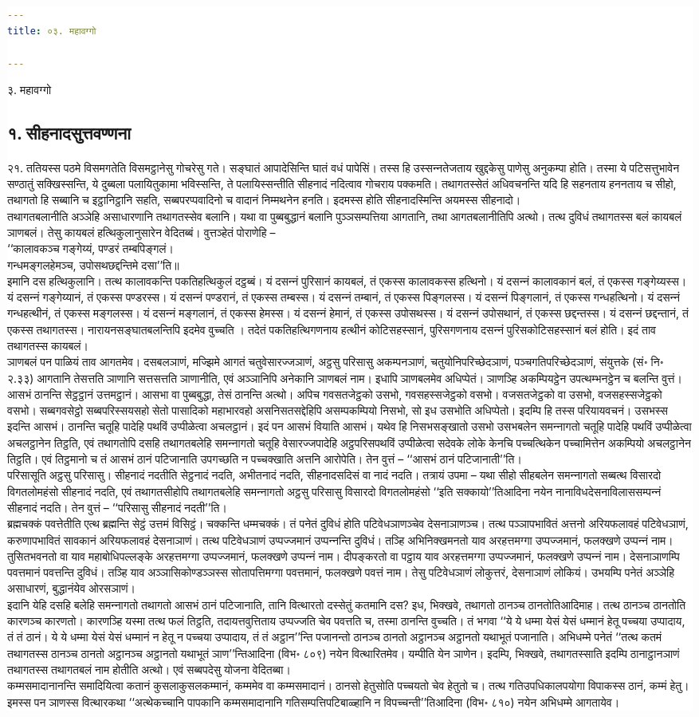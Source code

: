 ```yaml
---
title: ०३. महावग्गो

---
```

३. महावग्गो  


## १. सीहनादसुत्तवण्णना

२१. ततियस्स पठमे विसमगतेति विसमट्ठानेसु गोचरेसु गते। सङ्घातं आपादेसिन्ति घातं वधं पापेसिं। तस्स हि उस्सन्‍नतेजताय खुद्दकेसु पाणेसु अनुकम्पा होति। तस्मा ये पटिसत्तुभावेन सण्ठातुं सक्खिस्सन्ति, ये दुब्बला पलायितुकामा भविस्सन्ति, ते पलायिस्सन्तीति सीहनादं नदित्वाव गोचराय पक्‍कमति। तथागतस्सेतं अधिवचनन्ति यदि हि सहनताय हननताय च सीहो, तथागतो हि सब्बानि च इट्ठानिट्ठानि सहति, सब्बपरप्पवादिनो च वादानं निम्मथनेन हनति। इदमस्स होति सीहनादस्मिन्ति अयमस्स सीहनादो।  
तथागतबलानीति अञ्‍ञेहि असाधारणानि तथागतस्सेव बलानि। यथा वा पुब्बबुद्धानं बलानि पुञ्‍ञसम्पत्तिया आगतानि, तथा आगतबलानीतिपि अत्थो। तत्थ दुविधं तथागतस्स बलं कायबलं ञाणबलं। तेसु कायबलं हत्थिकुलानुसारेन वेदितब्बं। वुत्तञ्हेतं पोराणेहि –  
‘‘कालावकञ्‍च गङ्गेय्यं, पण्डरं तम्बपिङ्गलं।  
गन्धमङ्गलहेमञ्‍च, उपोसथछद्दन्तिमे दसा’’ति॥  
इमानि दस हत्थिकुलानि। तत्थ कालावकन्ति पकतिहत्थिकुलं दट्ठब्बं। यं दसन्‍नं पुरिसानं कायबलं, तं एकस्स कालावकस्स हत्थिनो। यं दसन्‍नं कालावकानं बलं, तं एकस्स गङ्गेय्यस्स। यं दसन्‍नं गङ्गेय्यानं, तं एकस्स पण्डरस्स। यं दसन्‍नं पण्डरानं, तं एकस्स तम्बस्स। यं दसन्‍नं तम्बानं, तं एकस्स पिङ्गलस्स। यं दसन्‍नं पिङ्गलानं, तं एकस्स गन्धहत्थिनो। यं दसन्‍नं गन्धहत्थीनं, तं एकस्स मङ्गलस्स। यं दसन्‍नं मङ्गलानं, तं एकस्स हेमस्स। यं दसन्‍नं हेमानं, तं एकस्स उपोसथस्स। यं दसन्‍नं उपोसथानं, तं एकस्स छद्दन्तस्स। यं दसन्‍नं छद्दन्तानं, तं एकस्स तथागतस्स। नारायनसङ्घातबलन्तिपि इदमेव वुच्‍चति । तदेतं पकतिहत्थिगणनाय हत्थीनं कोटिसहस्सानं, पुरिसगणनाय दसन्‍नं पुरिसकोटिसहस्सानं बलं होति। इदं ताव तथागतस्स कायबलं।  
ञाणबलं पन पाळियं ताव आगतमेव। दसबलञाणं, मज्झिमे आगतं चतुवेसारज्‍जञाणं, अट्ठसु परिसासु अकम्पनञाणं, चतुयोनिपरिच्छेदञाणं, पञ्‍चगतिपरिच्छेदञाणं, संयुत्तके (सं॰ नि॰ २.३३) आगतानि तेसत्तति ञाणानि सत्तसत्तति ञाणानीति, एवं अञ्‍ञानिपि अनेकानि ञाणबलं नाम। इधापि ञाणबलमेव अधिप्पेतं। ञाणञ्हि अकम्पियट्ठेन उपत्थम्भनट्ठेन च बलन्ति वुत्तं।  
आसभं ठानन्ति सेट्ठट्ठानं उत्तमट्ठानं। आसभा वा पुब्बबुद्धा, तेसं ठानन्ति अत्थो। अपिच गवसतजेट्ठको उसभो, गवसहस्सजेट्ठको वसभो। वजसतजेट्ठको वा उसभो, वजसहस्सजेट्ठको वसभो। सब्बगवसेट्ठो सब्बपरिस्सयसहो सेतो पासादिको महाभारवहो असनिसतसद्देहिपि असम्पकम्पियो निसभो, सो इध उसभोति अधिप्पेतो। इदम्पि हि तस्स परियायवचनं। उसभस्स इदन्ति आसभं। ठानन्ति चतूहि पादेहि पथविं उप्पीळेत्वा अचलट्ठानं। इदं पन आसभं वियाति आसभं। यथेव हि निसभसङ्खातो उसभो उसभबलेन समन्‍नागतो चतूहि पादेहि पथविं उप्पीळेत्वा अचलट्ठानेन तिट्ठति, एवं तथागतोपि दसहि तथागतबलेहि समन्‍नागतो चतूहि वेसारज्‍जपादेहि अट्ठपरिसपथविं उप्पीळेत्वा सदेवके लोके केनचि पच्‍चत्थिकेन पच्‍चामित्तेन अकम्पियो अचलट्ठानेन तिट्ठति। एवं तिट्ठमानो च तं आसभं ठानं पटिजानाति उपगच्छति न पच्‍चक्खाति अत्तनि आरोपेति। तेन वुत्तं – ‘‘आसभं ठानं पटिजानाती’’ति।  
परिसासूति अट्ठसु परिसासु। सीहनादं नदतीति सेट्ठनादं नदति, अभीतनादं नदति, सीहनादसदिसं वा नादं नदति। तत्रायं उपमा – यथा सीहो सीहबलेन समन्‍नागतो सब्बत्थ विसारदो विगतलोमहंसो सीहनादं नदति, एवं तथागतसीहोपि तथागतबलेहि समन्‍नागतो अट्ठसु परिसासु विसारदो विगतलोमहंसो ‘‘इति सक्‍कायो’’तिआदिना नयेन नानाविधदेसनाविलाससम्पन्‍नं सीहनादं नदति। तेन वुत्तं – ‘‘परिसासु सीहनादं नदती’’ति।  
ब्रह्मचक्‍कं पवत्तेतीति एत्थ ब्रह्मन्ति सेट्ठं उत्तमं विसिट्ठं। चक्‍कन्ति धम्मचक्‍कं। तं पनेतं दुविधं होति पटिवेधञाणञ्‍चेव देसनाञाणञ्‍च। तत्थ पञ्‍ञापभावितं अत्तनो अरियफलावहं पटिवेधञाणं, करुणापभावितं सावकानं अरियफलावहं देसनाञाणं। तत्थ पटिवेधञाणं उप्पज्‍जमानं उप्पन्‍नन्ति दुविधं। तञ्हि अभिनिक्खमनतो याव अरहत्तमग्गा उप्पज्‍जमानं, फलक्खणे उप्पन्‍नं नाम। तुसितभवनतो वा याव महाबोधिपल्‍लङ्के अरहत्तमग्गा उप्पज्‍जमानं, फलक्खणे उप्पन्‍नं नाम। दीपङ्करतो वा पट्ठाय याव अरहत्तमग्गा उप्पज्‍जमानं, फलक्खणे उप्पन्‍नं नाम। देसनाञाणम्पि पवत्तमानं पवत्तन्ति दुविधं। तञ्हि याव अञ्‍ञासिकोण्डञ्‍ञस्स सोतापत्तिमग्गा पवत्तमानं, फलक्खणे पवत्तं नाम। तेसु पटिवेधञाणं लोकुत्तरं, देसनाञाणं लोकियं। उभयम्पि पनेतं अञ्‍ञेहि असाधारणं, बुद्धानंयेव ओरसञाणं।  
इदानि येहि दसहि बलेहि समन्‍नागतो तथागतो आसभं ठानं पटिजानाति, तानि वित्थारतो दस्सेतुं कतमानि दस? इध, भिक्खवे, तथागतो ठानञ्‍च ठानतोतिआदिमाह। तत्थ ठानञ्‍च ठानतोति कारणञ्‍च कारणतो। कारणञ्हि यस्मा तत्थ फलं तिट्ठति, तदायत्तवुत्तिताय उप्पज्‍जति चेव पवत्तति च, तस्मा ठानन्ति वुच्‍चति। तं भगवा ‘‘ये ये धम्मा येसं येसं धम्मानं हेतू पच्‍चया उप्पादाय, तं तं ठानं। ये ये धम्मा येसं येसं धम्मानं न हेतू न पच्‍चया उप्पादाय, तं तं अट्ठान’’न्ति पजानन्तो ठानञ्‍च ठानतो अट्ठानञ्‍च अट्ठानतो यथाभूतं पजानाति। अभिधम्मे पनेतं ‘‘तत्थ कतमं तथागतस्स ठानञ्‍च ठानतो अट्ठानञ्‍च अट्ठानतो यथाभूतं ञाण’’न्तिआदिना (विभ॰ ८०९) नयेन वित्थारितमेव। यम्पीति येन ञाणेन। इदम्पि, भिक्खवे, तथागतस्साति इदम्पि ठानाट्ठानञाणं तथागतस्स तथागतबलं नाम होतीति अत्थो। एवं सब्बपदेसु योजना वेदितब्बा।  
कम्मसमादानानन्ति समादियित्वा कतानं कुसलाकुसलकम्मानं, कम्ममेव वा कम्मसमादानं। ठानसो हेतुसोति पच्‍चयतो चेव हेतुतो च। तत्थ गतिउपधिकालपयोगा विपाकस्स ठानं, कम्मं हेतु। इमस्स पन ञाणस्स वित्थारकथा ‘‘अत्थेकच्‍चानि पापकानि कम्मसमादानानि गतिसम्पत्तिपटिबाळ्हानि न विपच्‍चन्ती’’तिआदिना (विभ॰ ८१०) नयेन अभिधम्मे आगतायेव।  
